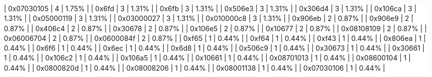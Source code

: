 | 0x07030105 | 4         | 1.75%   |
| 0x6fd      | 3         | 1.31%   |
| 0x6fb      | 3         | 1.31%   |
| 0x506e3    | 3         | 1.31%   |
| 0x306d4    | 3         | 1.31%   |
| 0x106ca    | 3         | 1.31%   |
| 0x05000119 | 3         | 1.31%   |
| 0x03000027 | 3         | 1.31%   |
| 0x010000c8 | 3         | 1.31%   |
| 0x906eb    | 2         | 0.87%   |
| 0x906e9    | 2         | 0.87%   |
| 0x406c4    | 2         | 0.87%   |
| 0x30678    | 2         | 0.87%   |
| 0x106e5    | 2         | 0.87%   |
| 0x10677    | 2         | 0.87%   |
| 0x08108109 | 2         | 0.87%   |
| 0x06006704 | 2         | 0.87%   |
| 0x0600084f | 2         | 0.87%   |
| 0xf65      | 1         | 0.44%   |
| 0xf64      | 1         | 0.44%   |
| 0xf43      | 1         | 0.44%   |
| 0x806ea    | 1         | 0.44%   |
| 0x6f6      | 1         | 0.44%   |
| 0x6ec      | 1         | 0.44%   |
| 0x6d8      | 1         | 0.44%   |
| 0x506c9    | 1         | 0.44%   |
| 0x30673    | 1         | 0.44%   |
| 0x30661    | 1         | 0.44%   |
| 0x106c2    | 1         | 0.44%   |
| 0x106a5    | 1         | 0.44%   |
| 0x10661    | 1         | 0.44%   |
| 0x08701013 | 1         | 0.44%   |
| 0x08600104 | 1         | 0.44%   |
| 0x0800820d | 1         | 0.44%   |
| 0x08008206 | 1         | 0.44%   |
| 0x08001138 | 1         | 0.44%   |
| 0x07030106 | 1         | 0.44%   |